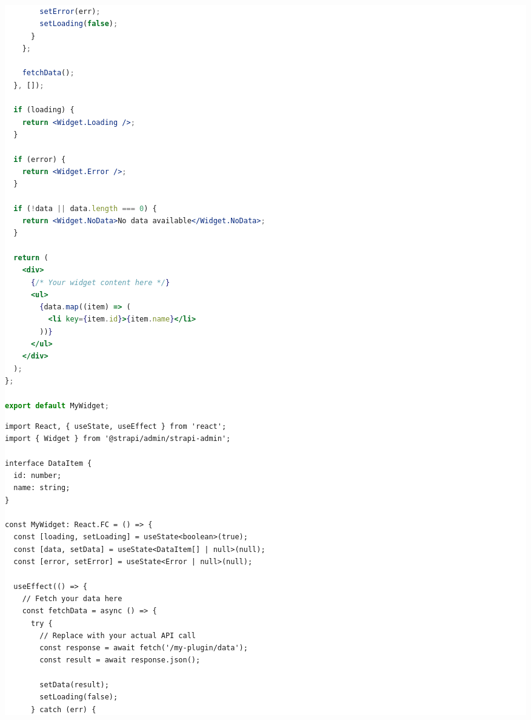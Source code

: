 ```jsx title="src/plugins/my-plugin/admin/src/components/MyWidget/index.js"
        setError(err);
        setLoading(false);
      }
    };

    fetchData();
  }, []);

  if (loading) {
    return <Widget.Loading />;
  }

  if (error) {
    return <Widget.Error />;
  }

  if (!data || data.length === 0) {
    return <Widget.NoData>No data available</Widget.NoData>;
  }

  return (
    <div>
      {/* Your widget content here */}
      <ul>
        {data.map((item) => (
          <li key={item.id}>{item.name}</li>
        ))}
      </ul>
    </div>
  );
};

export default MyWidget;
```

</TabItem>

<TabItem value="typescript" label="TypeScript">

```tsx title="src/plugins/my-plugin/admin/src/components/MyWidget/index.tsx"
import React, { useState, useEffect } from 'react';
import { Widget } from '@strapi/admin/strapi-admin';

interface DataItem {
  id: number;
  name: string;
}

const MyWidget: React.FC = () => {
  const [loading, setLoading] = useState<boolean>(true);
  const [data, setData] = useState<DataItem[] | null>(null);
  const [error, setError] = useState<Error | null>(null);

  useEffect(() => {
    // Fetch your data here
    const fetchData = async () => {
      try {
        // Replace with your actual API call
        const response = await fetch('/my-plugin/data');
        const result = await response.json();
        
        setData(result);
        setLoading(false);
      } catch (err) {
```

  [contentType: string]: number;